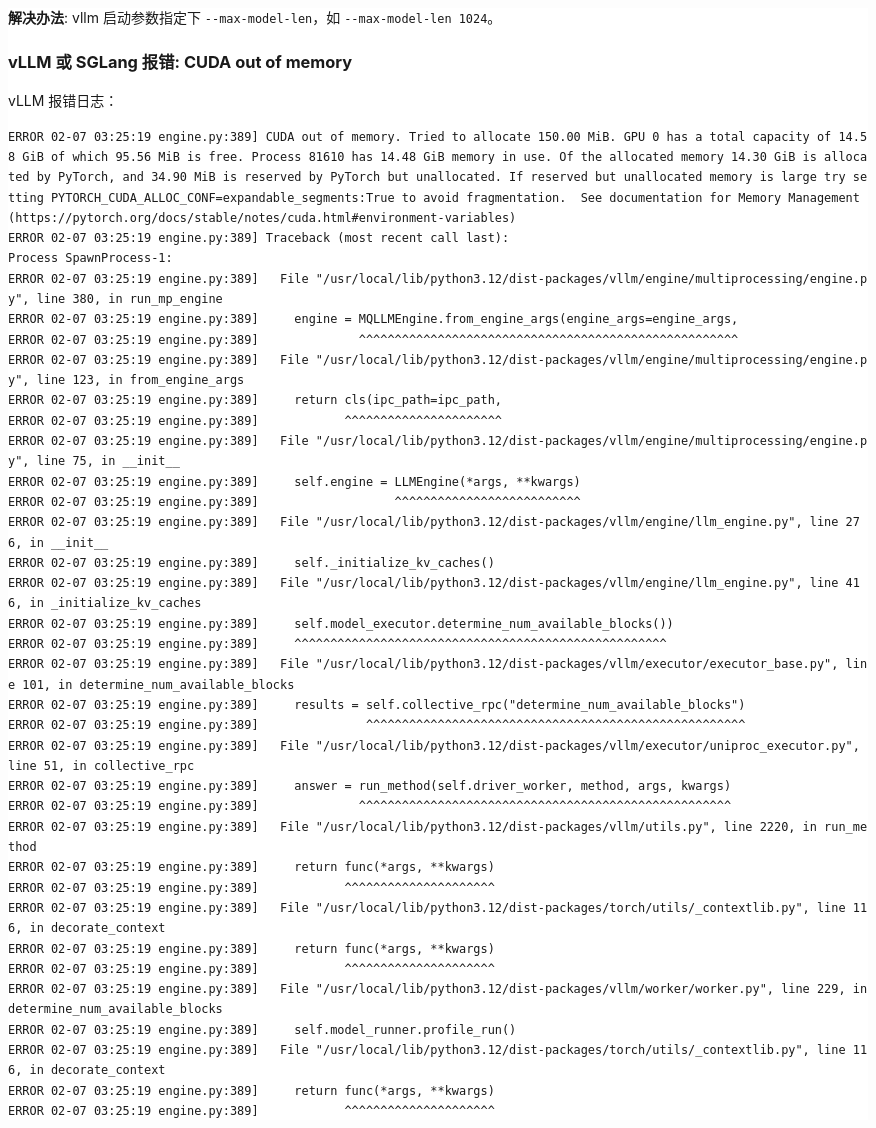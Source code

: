 **解决办法**: vllm 启动参数指定下 `--max-model-len`，如 `--max-model-len 1024`。

### vLLM 或 SGLang 报错: CUDA out of memory

vLLM 报错日志：

```txt
ERROR 02-07 03:25:19 engine.py:389] CUDA out of memory. Tried to allocate 150.00 MiB. GPU 0 has a total capacity of 14.58 GiB of which 95.56 MiB is free. Process 81610 has 14.48 GiB memory in use. Of the allocated memory 14.30 GiB is allocated by PyTorch, and 34.90 MiB is reserved by PyTorch but unallocated. If reserved but unallocated memory is large try setting PYTORCH_CUDA_ALLOC_CONF=expandable_segments:True to avoid fragmentation.  See documentation for Memory Management  (https://pytorch.org/docs/stable/notes/cuda.html#environment-variables)
ERROR 02-07 03:25:19 engine.py:389] Traceback (most recent call last):
Process SpawnProcess-1:
ERROR 02-07 03:25:19 engine.py:389]   File "/usr/local/lib/python3.12/dist-packages/vllm/engine/multiprocessing/engine.py", line 380, in run_mp_engine
ERROR 02-07 03:25:19 engine.py:389]     engine = MQLLMEngine.from_engine_args(engine_args=engine_args,
ERROR 02-07 03:25:19 engine.py:389]              ^^^^^^^^^^^^^^^^^^^^^^^^^^^^^^^^^^^^^^^^^^^^^^^^^^^^^
ERROR 02-07 03:25:19 engine.py:389]   File "/usr/local/lib/python3.12/dist-packages/vllm/engine/multiprocessing/engine.py", line 123, in from_engine_args
ERROR 02-07 03:25:19 engine.py:389]     return cls(ipc_path=ipc_path,
ERROR 02-07 03:25:19 engine.py:389]            ^^^^^^^^^^^^^^^^^^^^^^
ERROR 02-07 03:25:19 engine.py:389]   File "/usr/local/lib/python3.12/dist-packages/vllm/engine/multiprocessing/engine.py", line 75, in __init__
ERROR 02-07 03:25:19 engine.py:389]     self.engine = LLMEngine(*args, **kwargs)
ERROR 02-07 03:25:19 engine.py:389]                   ^^^^^^^^^^^^^^^^^^^^^^^^^^
ERROR 02-07 03:25:19 engine.py:389]   File "/usr/local/lib/python3.12/dist-packages/vllm/engine/llm_engine.py", line 276, in __init__
ERROR 02-07 03:25:19 engine.py:389]     self._initialize_kv_caches()
ERROR 02-07 03:25:19 engine.py:389]   File "/usr/local/lib/python3.12/dist-packages/vllm/engine/llm_engine.py", line 416, in _initialize_kv_caches
ERROR 02-07 03:25:19 engine.py:389]     self.model_executor.determine_num_available_blocks())
ERROR 02-07 03:25:19 engine.py:389]     ^^^^^^^^^^^^^^^^^^^^^^^^^^^^^^^^^^^^^^^^^^^^^^^^^^^^
ERROR 02-07 03:25:19 engine.py:389]   File "/usr/local/lib/python3.12/dist-packages/vllm/executor/executor_base.py", line 101, in determine_num_available_blocks
ERROR 02-07 03:25:19 engine.py:389]     results = self.collective_rpc("determine_num_available_blocks")
ERROR 02-07 03:25:19 engine.py:389]               ^^^^^^^^^^^^^^^^^^^^^^^^^^^^^^^^^^^^^^^^^^^^^^^^^^^^^
ERROR 02-07 03:25:19 engine.py:389]   File "/usr/local/lib/python3.12/dist-packages/vllm/executor/uniproc_executor.py", line 51, in collective_rpc
ERROR 02-07 03:25:19 engine.py:389]     answer = run_method(self.driver_worker, method, args, kwargs)
ERROR 02-07 03:25:19 engine.py:389]              ^^^^^^^^^^^^^^^^^^^^^^^^^^^^^^^^^^^^^^^^^^^^^^^^^^^^
ERROR 02-07 03:25:19 engine.py:389]   File "/usr/local/lib/python3.12/dist-packages/vllm/utils.py", line 2220, in run_method
ERROR 02-07 03:25:19 engine.py:389]     return func(*args, **kwargs)
ERROR 02-07 03:25:19 engine.py:389]            ^^^^^^^^^^^^^^^^^^^^^
ERROR 02-07 03:25:19 engine.py:389]   File "/usr/local/lib/python3.12/dist-packages/torch/utils/_contextlib.py", line 116, in decorate_context
ERROR 02-07 03:25:19 engine.py:389]     return func(*args, **kwargs)
ERROR 02-07 03:25:19 engine.py:389]            ^^^^^^^^^^^^^^^^^^^^^
ERROR 02-07 03:25:19 engine.py:389]   File "/usr/local/lib/python3.12/dist-packages/vllm/worker/worker.py", line 229, in determine_num_available_blocks
ERROR 02-07 03:25:19 engine.py:389]     self.model_runner.profile_run()
ERROR 02-07 03:25:19 engine.py:389]   File "/usr/local/lib/python3.12/dist-packages/torch/utils/_contextlib.py", line 116, in decorate_context
ERROR 02-07 03:25:19 engine.py:389]     return func(*args, **kwargs)
ERROR 02-07 03:25:19 engine.py:389]            ^^^^^^^^^^^^^^^^^^^^^
```